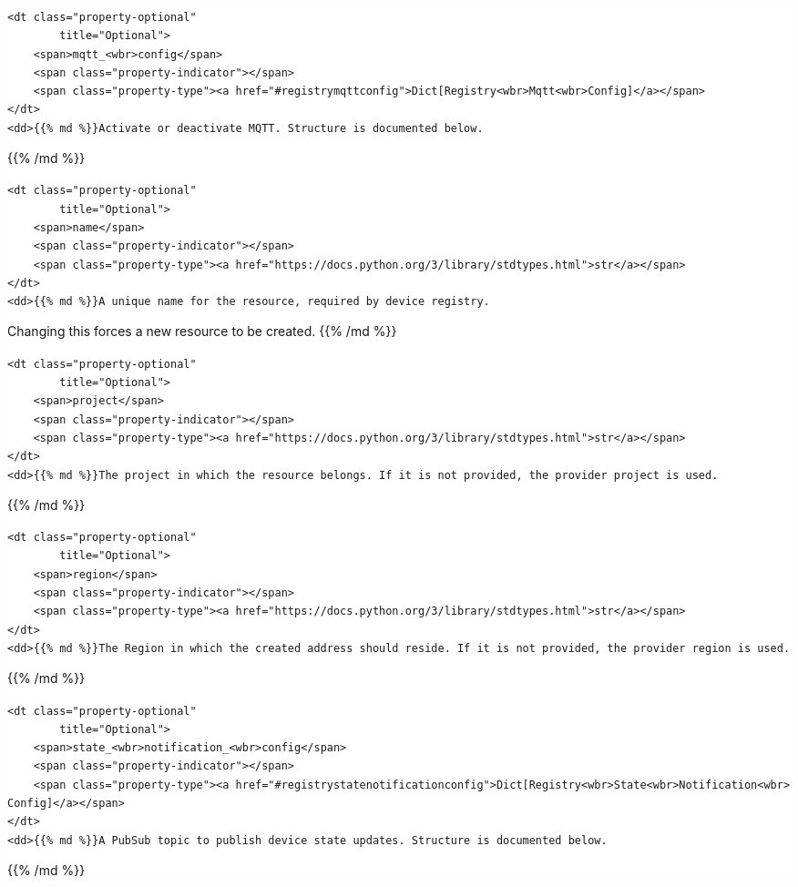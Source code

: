     <dt class="property-optional"
            title="Optional">
        <span>mqtt_<wbr>config</span>
        <span class="property-indicator"></span>
        <span class="property-type"><a href="#registrymqttconfig">Dict[Registry<wbr>Mqtt<wbr>Config]</a></span>
    </dt>
    <dd>{{% md %}}Activate or deactivate MQTT. Structure is documented below.
{{% /md %}}</dd>

    <dt class="property-optional"
            title="Optional">
        <span>name</span>
        <span class="property-indicator"></span>
        <span class="property-type"><a href="https://docs.python.org/3/library/stdtypes.html">str</a></span>
    </dt>
    <dd>{{% md %}}A unique name for the resource, required by device registry.
Changing this forces a new resource to be created.
{{% /md %}}</dd>

    <dt class="property-optional"
            title="Optional">
        <span>project</span>
        <span class="property-indicator"></span>
        <span class="property-type"><a href="https://docs.python.org/3/library/stdtypes.html">str</a></span>
    </dt>
    <dd>{{% md %}}The project in which the resource belongs. If it is not provided, the provider project is used.
{{% /md %}}</dd>

    <dt class="property-optional"
            title="Optional">
        <span>region</span>
        <span class="property-indicator"></span>
        <span class="property-type"><a href="https://docs.python.org/3/library/stdtypes.html">str</a></span>
    </dt>
    <dd>{{% md %}}The Region in which the created address should reside. If it is not provided, the provider region is used.
{{% /md %}}</dd>

    <dt class="property-optional"
            title="Optional">
        <span>state_<wbr>notification_<wbr>config</span>
        <span class="property-indicator"></span>
        <span class="property-type"><a href="#registrystatenotificationconfig">Dict[Registry<wbr>State<wbr>Notification<wbr>Config]</a></span>
    </dt>
    <dd>{{% md %}}A PubSub topic to publish device state updates. Structure is documented below.
{{% /md %}}</dd>
